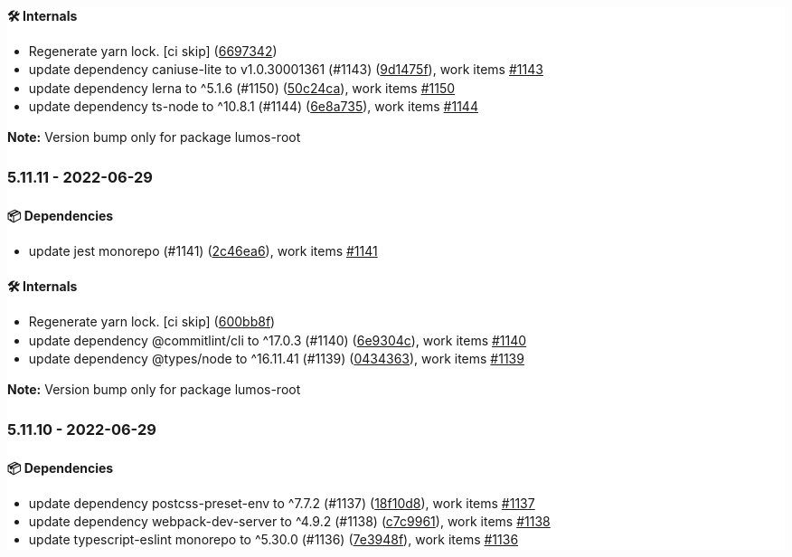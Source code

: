 #### 🛠 Internals

- Regenerate yarn lock. [ci skip] ([6697342](https://github.com/Oriflame/lumos/commit/6697342101260953695b8b62bf4490309bcd2045))
- update dependency caniuse-lite to v1.0.30001361 (#1143) ([9d1475f](https://github.com/Oriflame/lumos/commit/9d1475f8effe006bace075fe2878c701fe80d9e4)), work items [#1143](https://github.com/Oriflame/lumos/issues/1143)
- update dependency lerna to ^5.1.6 (#1150) ([50c24ca](https://github.com/Oriflame/lumos/commit/50c24caac808096db24e340923fad72f66222277)), work items [#1150](https://github.com/Oriflame/lumos/issues/1150)
- update dependency ts-node to ^10.8.1 (#1144) ([6e8a735](https://github.com/Oriflame/lumos/commit/6e8a735df205aa85d39a09e1a8ce4f0402a2a812)), work items [#1144](https://github.com/Oriflame/lumos/issues/1144)

**Note:** Version bump only for package lumos-root





### 5.11.11 - 2022-06-29

#### 📦 Dependencies

- update jest monorepo (#1141) ([2c46ea6](https://github.com/Oriflame/lumos/commit/2c46ea63c1bd4bd760ffa2f5f677c8fbbb07c3da)), work items [#1141](https://github.com/Oriflame/lumos/issues/1141)

#### 🛠 Internals

- Regenerate yarn lock. [ci skip] ([600bb8f](https://github.com/Oriflame/lumos/commit/600bb8fa2549a709f89b3e42f856d97d50a632d3))
- update dependency @commitlint/cli to ^17.0.3 (#1140) ([6e9304c](https://github.com/Oriflame/lumos/commit/6e9304cd6df720e84ced651c8b7b80027021d2cd)), work items [#1140](https://github.com/Oriflame/lumos/issues/1140)
- update dependency @types/node to ^16.11.41 (#1139) ([0434363](https://github.com/Oriflame/lumos/commit/04343631d46dcc484fd49d71103b1e0ee9aef007)), work items [#1139](https://github.com/Oriflame/lumos/issues/1139)

**Note:** Version bump only for package lumos-root





### 5.11.10 - 2022-06-29

#### 📦 Dependencies

- update dependency postcss-preset-env to ^7.7.2 (#1137) ([18f10d8](https://github.com/Oriflame/lumos/commit/18f10d816a7e68a535a16360d01a14f4877f9250)), work items [#1137](https://github.com/Oriflame/lumos/issues/1137)
- update dependency webpack-dev-server to ^4.9.2 (#1138) ([c7c9961](https://github.com/Oriflame/lumos/commit/c7c9961d6557b7329de4f8c09a7e01fcb8cb50a4)), work items [#1138](https://github.com/Oriflame/lumos/issues/1138)
- update typescript-eslint monorepo to ^5.30.0 (#1136) ([7e3948f](https://github.com/Oriflame/lumos/commit/7e3948fac29dafc8b8b3bc5748a3879f0cbdccb1)), work items [#1136](https://github.com/Oriflame/lumos/issues/1136)
